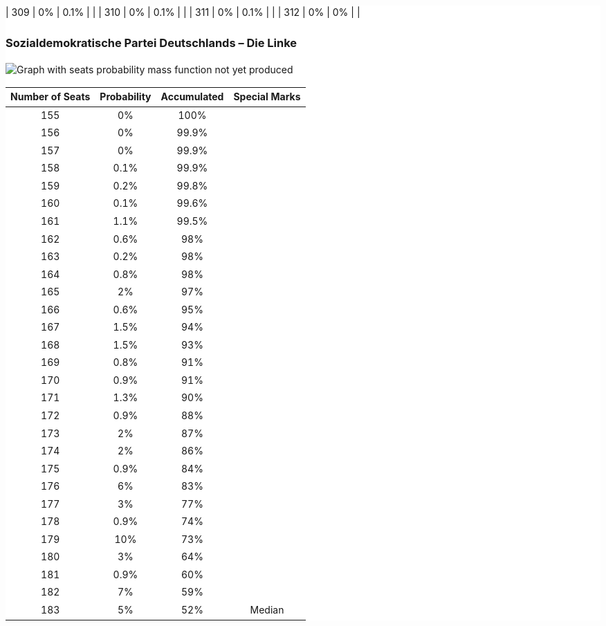 | 309 | 0% | 0.1% |  |
| 310 | 0% | 0.1% |  |
| 311 | 0% | 0.1% |  |
| 312 | 0% | 0% |  |

### Sozialdemokratische Partei Deutschlands – Die Linke

![Graph with seats probability mass function not yet produced](2020-08-28-Forsa-coalitions-seats-pmf-spd–linke.png "Seats Probability Mass Function")

| Number of Seats | Probability | Accumulated | Special Marks |
|:---------------:|:-----------:|:-----------:|:-------------:|
| 155 | 0% | 100% |  |
| 156 | 0% | 99.9% |  |
| 157 | 0% | 99.9% |  |
| 158 | 0.1% | 99.9% |  |
| 159 | 0.2% | 99.8% |  |
| 160 | 0.1% | 99.6% |  |
| 161 | 1.1% | 99.5% |  |
| 162 | 0.6% | 98% |  |
| 163 | 0.2% | 98% |  |
| 164 | 0.8% | 98% |  |
| 165 | 2% | 97% |  |
| 166 | 0.6% | 95% |  |
| 167 | 1.5% | 94% |  |
| 168 | 1.5% | 93% |  |
| 169 | 0.8% | 91% |  |
| 170 | 0.9% | 91% |  |
| 171 | 1.3% | 90% |  |
| 172 | 0.9% | 88% |  |
| 173 | 2% | 87% |  |
| 174 | 2% | 86% |  |
| 175 | 0.9% | 84% |  |
| 176 | 6% | 83% |  |
| 177 | 3% | 77% |  |
| 178 | 0.9% | 74% |  |
| 179 | 10% | 73% |  |
| 180 | 3% | 64% |  |
| 181 | 0.9% | 60% |  |
| 182 | 7% | 59% |  |
| 183 | 5% | 52% | Median |